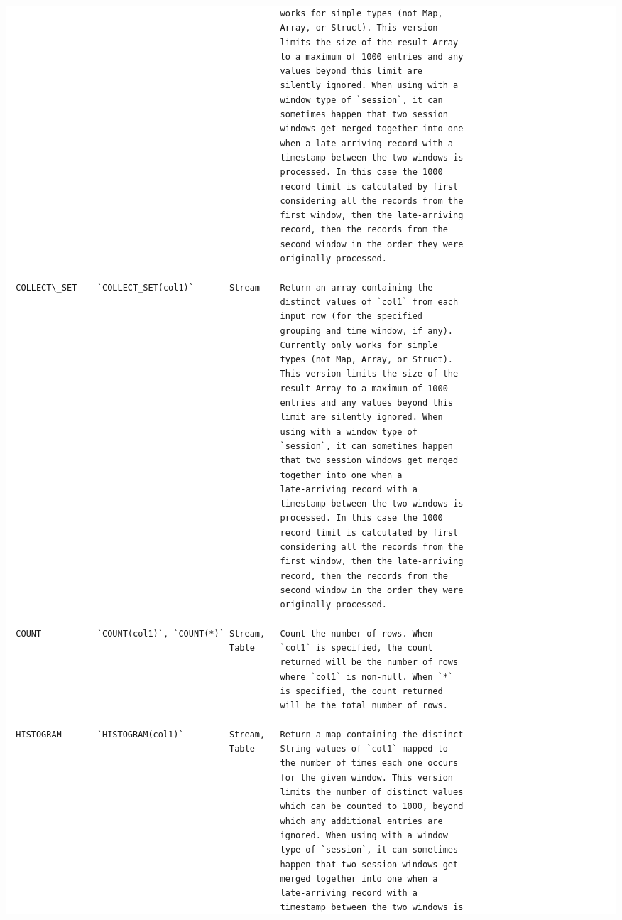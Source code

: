 ```
                                                      works for simple types (not Map,
                                                      Array, or Struct). This version
                                                      limits the size of the result Array
                                                      to a maximum of 1000 entries and any
                                                      values beyond this limit are
                                                      silently ignored. When using with a
                                                      window type of `session`, it can
                                                      sometimes happen that two session
                                                      windows get merged together into one
                                                      when a late-arriving record with a
                                                      timestamp between the two windows is
                                                      processed. In this case the 1000
                                                      record limit is calculated by first
                                                      considering all the records from the
                                                      first window, then the late-arriving
                                                      record, then the records from the
                                                      second window in the order they were
                                                      originally processed.

  COLLECT\_SET    `COLLECT_SET(col1)`       Stream    Return an array containing the
                                                      distinct values of `col1` from each
                                                      input row (for the specified
                                                      grouping and time window, if any).
                                                      Currently only works for simple
                                                      types (not Map, Array, or Struct).
                                                      This version limits the size of the
                                                      result Array to a maximum of 1000
                                                      entries and any values beyond this
                                                      limit are silently ignored. When
                                                      using with a window type of
                                                      `session`, it can sometimes happen
                                                      that two session windows get merged
                                                      together into one when a
                                                      late-arriving record with a
                                                      timestamp between the two windows is
                                                      processed. In this case the 1000
                                                      record limit is calculated by first
                                                      considering all the records from the
                                                      first window, then the late-arriving
                                                      record, then the records from the
                                                      second window in the order they were
                                                      originally processed.

  COUNT           `COUNT(col1)`, `COUNT(*)` Stream,   Count the number of rows. When
                                            Table     `col1` is specified, the count
                                                      returned will be the number of rows
                                                      where `col1` is non-null. When `*`
                                                      is specified, the count returned
                                                      will be the total number of rows.

  HISTOGRAM       `HISTOGRAM(col1)`         Stream,   Return a map containing the distinct
                                            Table     String values of `col1` mapped to
                                                      the number of times each one occurs
                                                      for the given window. This version
                                                      limits the number of distinct values
                                                      which can be counted to 1000, beyond
                                                      which any additional entries are
                                                      ignored. When using with a window
                                                      type of `session`, it can sometimes
                                                      happen that two session windows get
                                                      merged together into one when a
                                                      late-arriving record with a
                                                      timestamp between the two windows is
```
